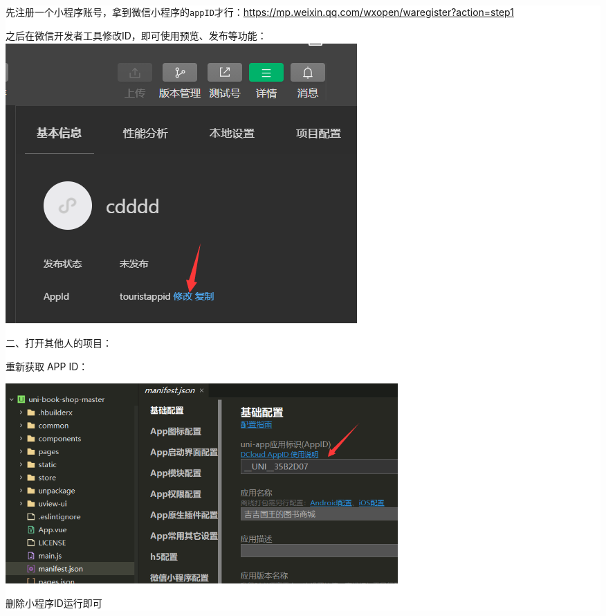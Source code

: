 先注册一个小程序账号，拿到微信小程序的`appID`才行：https://mp.weixin.qq.com/wxopen/waregister?action=step1

之后在微信开发者工具修改ID，即可使用预览、发布等功能：![image-20230206105623011](README/image-20230206105623011.png)

二、打开其他人的项目：

重新获取 APP ID：

<img src="README/image-20220115174856220.png" alt="image-20220115174856220" style="zoom: 67%;" />

删除小程序ID运行即可
